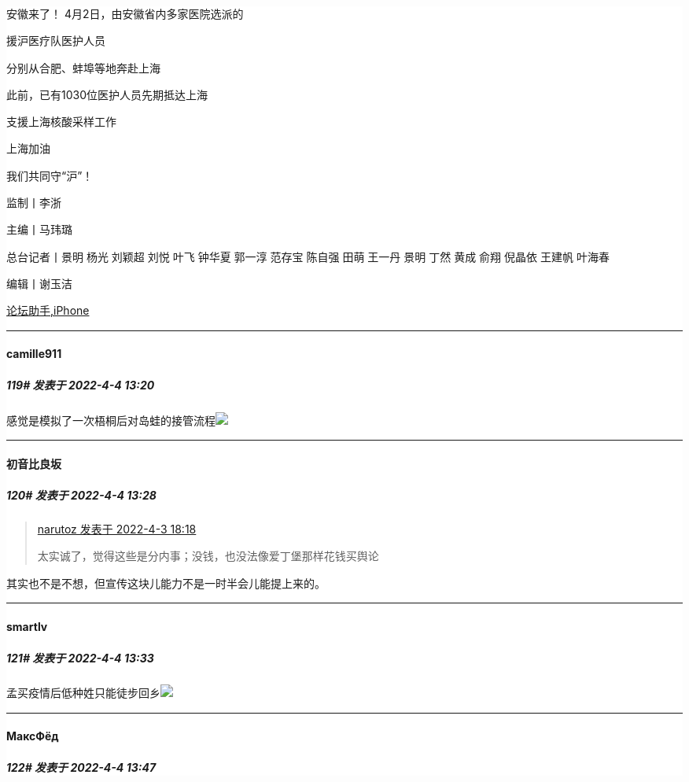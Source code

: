 安徽来了！
4月2日，由安徽省内多家医院选派的

援沪医疗队医护人员

分别从合肥、蚌埠等地奔赴上海

此前，已有1030位医护人员先期抵达上海

支援上海核酸采样工作

上海加油

我们共同守“沪”！

监制丨李浙

主编丨马玮璐

总台记者丨景明 杨光 刘颖超 刘悦 叶飞 钟华夏 郭一淳 范存宝 陈自强 田萌 王一丹 景明 丁然 黄成 俞翔 倪晶依 王建帆 叶海春

编辑丨谢玉洁

[论坛助手,iPhone](https://bbs.saraba1st.com/2b/forum.php?mod=viewthread&amp;tid=2029836)



*****

####  camille911  
##### 119#       发表于 2022-4-4 13:20

感觉是模拟了一次梧桐后对岛蛙的接管流程<img src="https://static.saraba1st.com/image/smiley/face2017/038.png" referrerpolicy="no-referrer">



*****

####  初音比良坂  
##### 120#       发表于 2022-4-4 13:28

<blockquote><a href="httphttps://bbs.saraba1st.com/2b/forum.php?mod=redirect&amp;goto=findpost&amp;pid=55301095&amp;ptid=2062314" target="_blank">narutoz 发表于 2022-4-3 18:18</a>

太实诚了，觉得这些是分内事；没钱，也没法像爱丁堡那样花钱买舆论</blockquote>
其实也不是不想，但宣传这块儿能力不是一时半会儿能提上来的。



*****

####  smartlv  
##### 121#       发表于 2022-4-4 13:33

孟买疫情后低种姓只能徒步回乡<img src="https://static.saraba1st.com/image/smiley/face2017/033.png" referrerpolicy="no-referrer">



*****

####  МаксФёд  
##### 122#       发表于 2022-4-4 13:47
